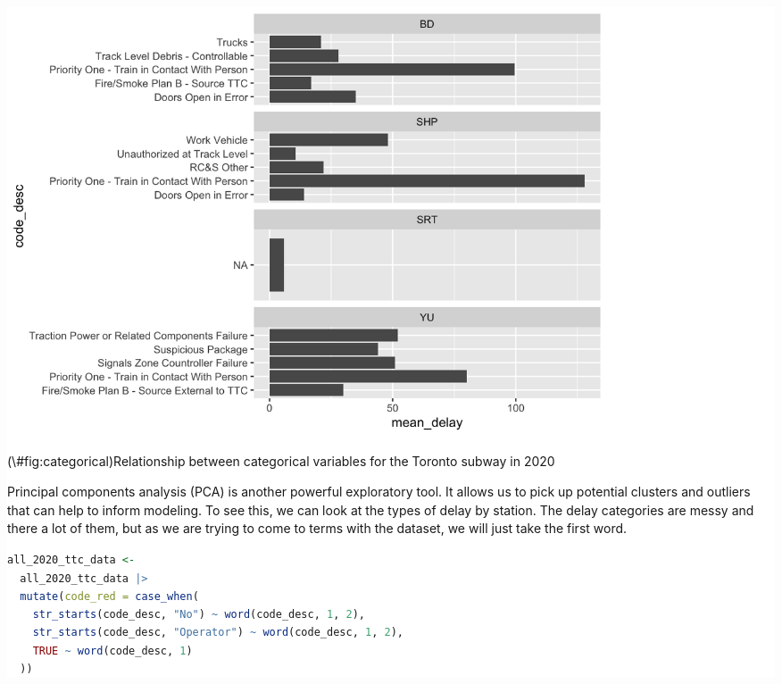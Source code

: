 <div class="figure">
<img src="13-eda_files/figure-html/categorical-1.png" alt="Relationship between categorical variables for the Toronto subway in 2020" width="672" />
<p class="caption">(\#fig:categorical)Relationship between categorical variables for the Toronto subway in 2020</p>
</div>

Principal components analysis (PCA) is another powerful exploratory tool. It allows us to pick up potential clusters and outliers that can help to inform modeling. To see this, we can look at the types of delay by station. The delay categories are messy and there a lot of them, but as we are trying to come to terms with the dataset, we will just take the first word.


```r
all_2020_ttc_data <-
  all_2020_ttc_data |>
  mutate(code_red = case_when(
    str_starts(code_desc, "No") ~ word(code_desc, 1, 2),
    str_starts(code_desc, "Operator") ~ word(code_desc, 1, 2),
    TRUE ~ word(code_desc, 1)
  ))
```
